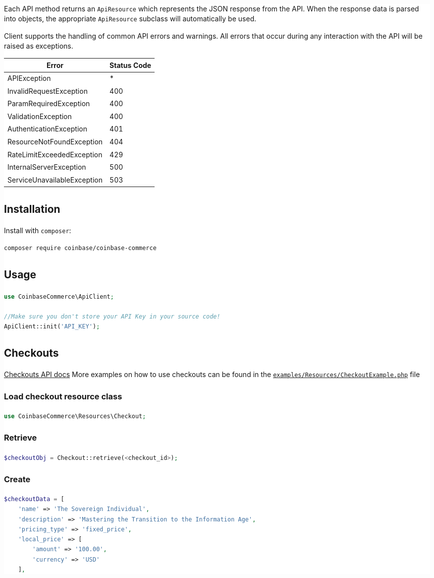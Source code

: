 Each API method returns an ``ApiResource`` which represents the JSON response from the API.
When the response data is parsed into objects, the appropriate ``ApiResource`` subclass will automatically be used.

Client supports the handling of common API errors and warnings.
All errors that occur during any interaction with the API will be raised as exceptions.


| Error                        | Status Code |
|------------------------------|-------------|
| APIException                 |      *      |   
| InvalidRequestException      |     400     |   
| ParamRequiredException       |     400     |  
| ValidationException          |     400     |  
| AuthenticationException      |     401     |  
| ResourceNotFoundException    |     404     |
| RateLimitExceededException   |     429     |
| InternalServerException      |     500     |
| ServiceUnavailableException  |     503     |

## Installation

Install with ``composer``:
``` sh
composer require coinbase/coinbase-commerce
```
## Usage
``` php
use CoinbaseCommerce\ApiClient;

//Make sure you don't store your API Key in your source code!
ApiClient::init('API_KEY');
```
## Checkouts 
[Checkouts API docs](https://commerce.coinbase.com/docs/api/#checkouts)
More examples on how to use checkouts can be found in the [`examples/Resources/CheckoutExample.php`](examples/Resources/CheckoutExample.php) file

### Load checkout resource class
``` php
use CoinbaseCommerce\Resources\Checkout;
```
### Retrieve
``` php
$checkoutObj = Checkout::retrieve(<checkout_id>);
```
### Create
``` php
$checkoutData = [
    'name' => 'The Sovereign Individual',
    'description' => 'Mastering the Transition to the Information Age',
    'pricing_type' => 'fixed_price',
    'local_price' => [
        'amount' => '100.00',
        'currency' => 'USD'
    ],
```
